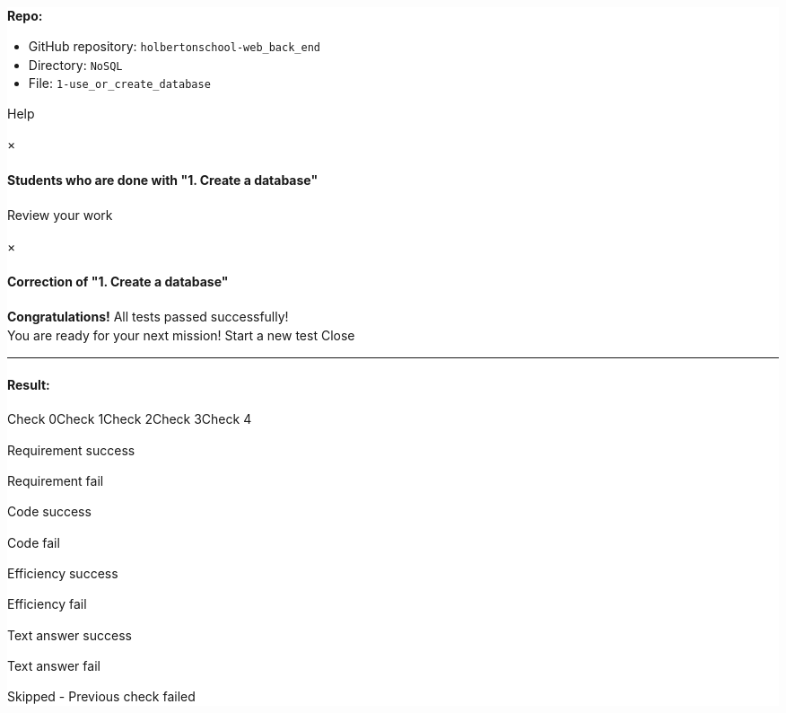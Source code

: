 
**Repo:**

* GitHub repository: `holbertonschool-web_back_end`
* Directory: `NoSQL`
* File: `1-use_or_create_database`




Help

×
#### Students who are done with "1. Create a database"









Review your work

×
#### Correction of "1. Create a database"


**Congratulations!** All tests passed successfully!  
You are ready for your next mission!
Start a new test
Close








---

#### Result:

Check 0Check 1Check 2Check 3Check 4


Requirement success

Requirement fail


Code success

Code fail


Efficiency success

Efficiency fail


Text answer success

Text answer fail


Skipped - Previous check failed
